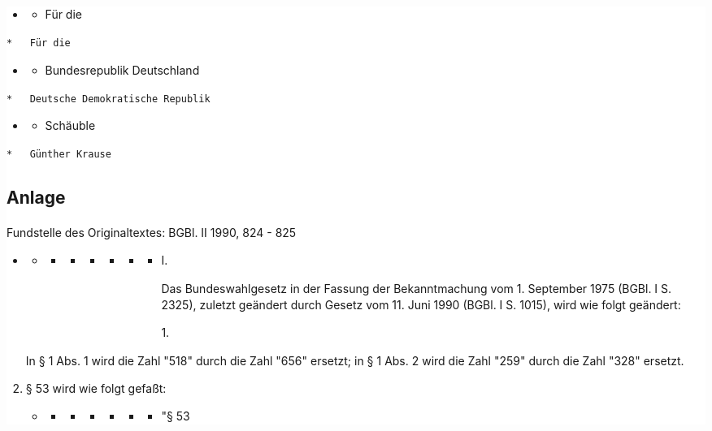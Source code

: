 *    *   Für die

    *   Für die


*    *   Bundesrepublik Deutschland

    *   Deutsche Demokratische Republik


*    *   Schäuble

    *   Günther Krause





## Anlage

Fundstelle des Originaltextes: BGBl. II 1990, 824 - 825

*
    *
        *
            *
                *
                    *
                        *
                            *   I.

                                Das Bundeswahlgesetz in der Fassung der Bekanntmachung vom 1.
                                September 1975 (BGBl. I S. 2325), zuletzt geändert durch Gesetz vom
                                11\. Juni 1990 (BGBl. I S. 1015), wird wie folgt geändert:

                                1\.






















    In § 1 Abs. 1 wird die Zahl "518" durch die Zahl "656" ersetzt; in § 1
    Abs. 2 wird die Zahl "259" durch die Zahl "328" ersetzt.


2.  § 53 wird wie folgt gefaßt:

    *
        *
            *
                *
                    *
                        *
                            *   "§ 53
